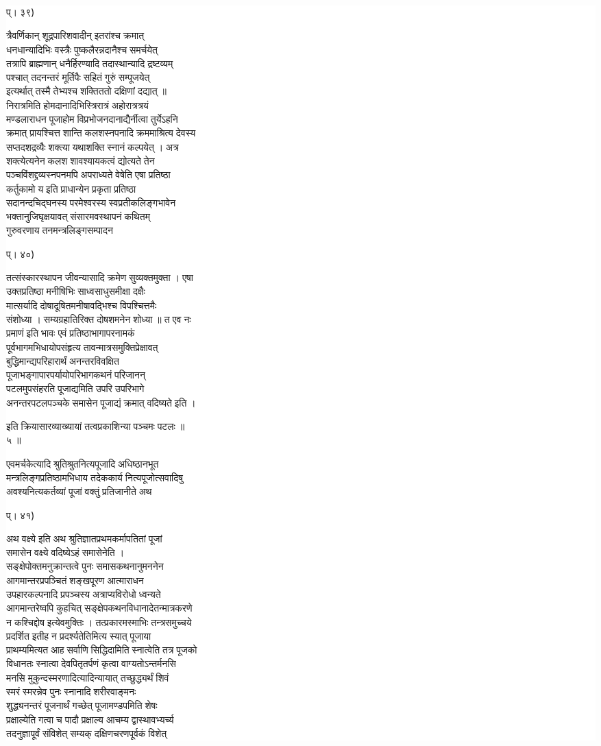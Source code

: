 प्। ३९)   
  
त्रैवर्णिकान् शूद्रपारिशवादीन् इतरांश्च क्रमात्   
धनधान्यादिभिः वस्त्रैः पुष्कलैरन्नदानैश्च समर्चयेत्   
तत्रापि ब्राह्मणान् धनैर्हिरण्यादि तदास्थान्यादि द्रष्टव्यम्   
पश्चात् तदनन्तरं मूर्तिपैः सहितं गुरुं सम्पूजयेत्   
इत्यर्थात् तस्मै तेभ्यश्च शक्तिततो दक्षिणां दद्यात् ॥   
निरात्रमिति होमदानादिभिस्त्रिरात्रं अहोरात्रत्रयं   
मण्डलाराधन पूजाहोम विप्रभोजनदानाद्यैर्नीत्वा तुर्येऽहनि   
क्रमात् प्रायश्चित्त शान्ति कलशस्नपनादि क्रममाश्रित्य देवस्य   
सप्तदशद्रव्यैः शक्त्या यथाशक्ति स्नानं कल्पयेत् । अत्र   
शक्त्येत्यनेन कलश शावश्यायकत्वं द्योत्यते तेन   
पञ्चविंशद्द्रव्यस्नपनमपि अपराध्यते वेषेति एषा प्रतिष्ठा   
कर्तुकामो य इति प्राधान्येन प्रकृता प्रतिष्ठा   
सदानन्दचिद्घनस्य परमेश्वरस्य स्वप्रतीकलिङ्गभावेन   
भक्तानुजिघृक्षयावत् संसारमवस्थापनं कथितम्   
गुरुवरणाय तनमन्त्रलिङ्गसम्पादन   
  
प्। ४०)   
  
तत्संस्कारस्थापन जीवन्यासादि क्रमेण सुव्यक्तमुक्ता । एषा   
उक्तप्रतिष्ठा मनीषिभिः साध्वसाधुसमीक्षा दक्षैः   
मात्सर्यादि दोषादूषितमनीषावद्भिश्च विपश्चित्तमैः   
संशोध्या । सम्यग्रहातिरिक्त दोषशमनेन शोध्या ॥ त एव नः   
प्रमाणं इति भावः एवं प्रतिष्ठाभागापरनामकं   
पूर्वभागमभिधायोपसंहृत्य तावन्मात्रसमुक्तिप्रेक्षावत्   
बुद्धिमान्द्यपरिहारार्थं अनन्तरविवक्षित   
पूजाभङ्गापारपर्यायोपरिभागकथनं परिजानन्   
पटलमुपसंहरति पूजाद्यमिति उपरि उपरिभागे   
अनन्तरपटलपञ्चके समासेन पूजाद्यं क्रमात् वदिष्यते इति ।   
  
इति क्रियासारव्याख्यायां तत्वप्रकाशिन्या पञ्चमः पटलः ॥   
५ ॥   
  
एवमर्चकेत्यादि श्रुतिश्रुतनित्यपूजादि अधिष्ठानभूत   
मन्त्रलिङ्गप्रतिष्ठामभिधाय तदेककार्य नित्यपूजोत्सवादिषु   
अवश्यनित्यकर्तव्यां पूजां वक्तुं प्रतिजानीते अथ   
  
प्। ४१)   
  
अथ वक्ष्ये इति अथ श्रुतिज्ञातप्रथमकर्मापतितां पूजां   
समासेन वक्ष्ये वदिष्येऽहं समासेनेति ।   
सङ्क्षेपोक्तमनुक्रान्तत्वे पुनः समासकथनानुमननेन   
आगमान्तरप्रपञ्चितं शङ्खपूरण आत्माराधन   
उपहारकल्पनादि प्रपञ्चस्य अत्राप्यविरोधो ध्वन्यते   
आगमान्तरेष्वपि कुहचित् सङ्क्षेपकथनविधानादेतन्मात्रकरणे   
न कश्चिद्दोष इत्येवमुक्तिः । तत्प्रकारमस्माभिः तन्त्रसमुच्चये   
प्रदर्शित इतीह न प्रदर्श्यतेतिमित्य स्यात् पूजाया   
प्राथम्यमित्यत आह सर्वाणि सिद्धिदामिति स्नात्वेति तत्र पूजको   
विधानतः स्नात्वा देवपितृतर्पणं कृत्वा वाग्यतोऽन्तर्मनसि   
मनसि मुकुन्दस्मरणादित्यादिन्यायात् तच्छुद्ध्यर्थं शिवं   
स्मरं स्मरन्नेव पुनः स्नानादि शरीरवाङ्मनः   
शुद्ध्यनन्तरं पूजनार्थं गच्छेत् पूजामण्डपमिति शेषः   
प्रक्षाल्येति गत्वा च पादौ प्रक्षाल्य आचम्य द्वास्थावभ्यर्च्य   
तदनुज्ञापूर्वं संविशेत् सम्यक् दक्षिणचरणपूर्वकं विशेत्   
  